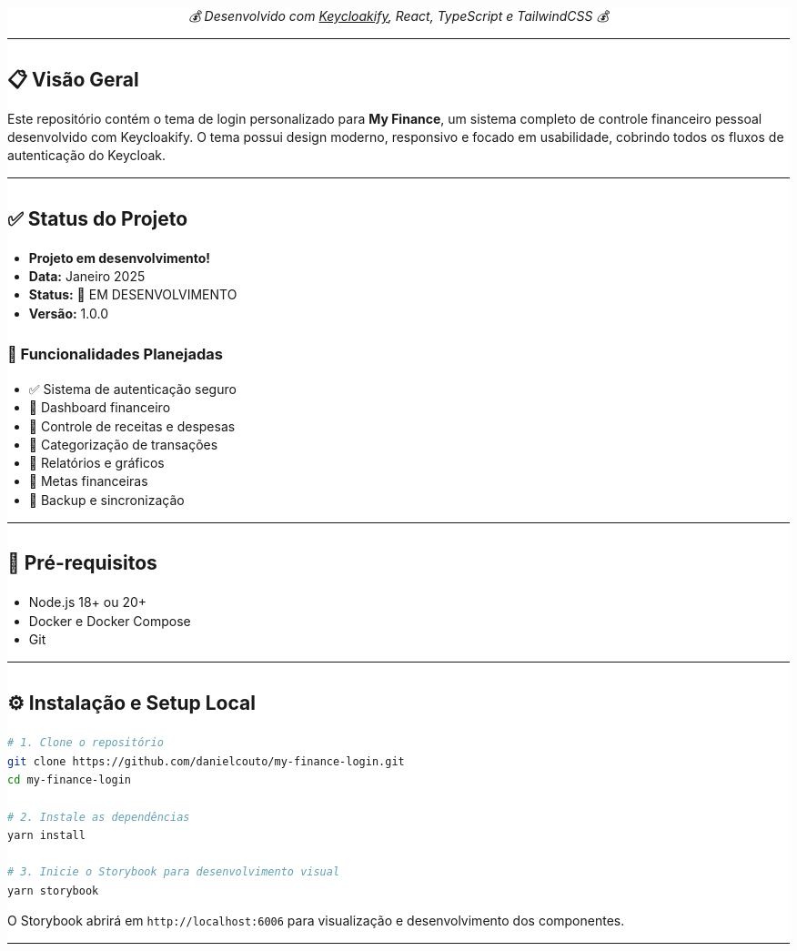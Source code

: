 <p align="center">
    <i>💰 Desenvolvido com <a href="https://keycloakify.dev">Keycloakify</a>, React, TypeScript e TailwindCSS 💰</i>
    <br/>
</p>

---

## 📋 Visão Geral

Este repositório contém o tema de login personalizado para **My Finance**, um sistema completo de controle financeiro pessoal desenvolvido com Keycloakify. O tema possui design moderno, responsivo e focado em usabilidade, cobrindo todos os fluxos de autenticação do Keycloak.

---

## ✅ Status do Projeto

- **Projeto em desenvolvimento!**
- **Data:** Janeiro 2025
- **Status:** 🚧 EM DESENVOLVIMENTO
- **Versão:** 1.0.0

### 🎯 Funcionalidades Planejadas
- ✅ Sistema de autenticação seguro
- 🚧 Dashboard financeiro
- 🚧 Controle de receitas e despesas
- 🚧 Categorização de transações
- 🚧 Relatórios e gráficos
- 🚧 Metas financeiras
- 🚧 Backup e sincronização

---

## 📝 Pré-requisitos
- Node.js 18+ ou 20+
- Docker e Docker Compose
- Git

---

## ⚙️ Instalação e Setup Local

```bash
# 1. Clone o repositório
git clone https://github.com/danielcouto/my-finance-login.git
cd my-finance-login

# 2. Instale as dependências
yarn install

# 3. Inicie o Storybook para desenvolvimento visual
yarn storybook
```
O Storybook abrirá em `http://localhost:6006` para visualização e desenvolvimento dos componentes.

---